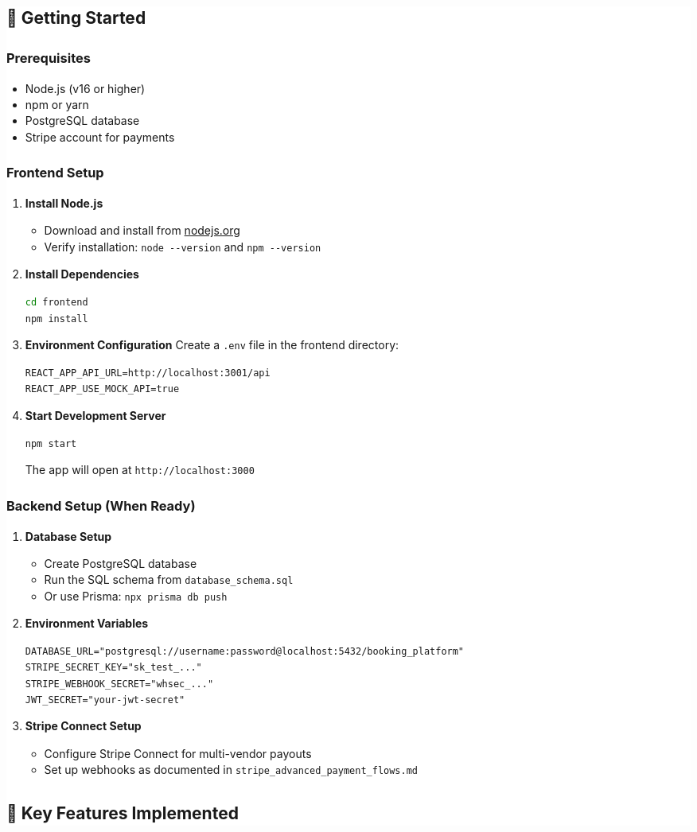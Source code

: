 ## 🚀 Getting Started

### Prerequisites
- Node.js (v16 or higher)
- npm or yarn
- PostgreSQL database
- Stripe account for payments

### Frontend Setup

1. **Install Node.js**
   - Download and install from [nodejs.org](https://nodejs.org/)
   - Verify installation: `node --version` and `npm --version`

2. **Install Dependencies**
   ```bash
   cd frontend
   npm install
   ```

3. **Environment Configuration**
   Create a `.env` file in the frontend directory:
   ```env
   REACT_APP_API_URL=http://localhost:3001/api
   REACT_APP_USE_MOCK_API=true
   ```

4. **Start Development Server**
   ```bash
   npm start
   ```
   The app will open at `http://localhost:3000`

### Backend Setup (When Ready)

1. **Database Setup**
   - Create PostgreSQL database
   - Run the SQL schema from `database_schema.sql`
   - Or use Prisma: `npx prisma db push`

2. **Environment Variables**
   ```env
   DATABASE_URL="postgresql://username:password@localhost:5432/booking_platform"
   STRIPE_SECRET_KEY="sk_test_..."
   STRIPE_WEBHOOK_SECRET="whsec_..."
   JWT_SECRET="your-jwt-secret"
   ```

3. **Stripe Connect Setup**
   - Configure Stripe Connect for multi-vendor payouts
   - Set up webhooks as documented in `stripe_advanced_payment_flows.md`

## 🎨 Key Features Implemented
